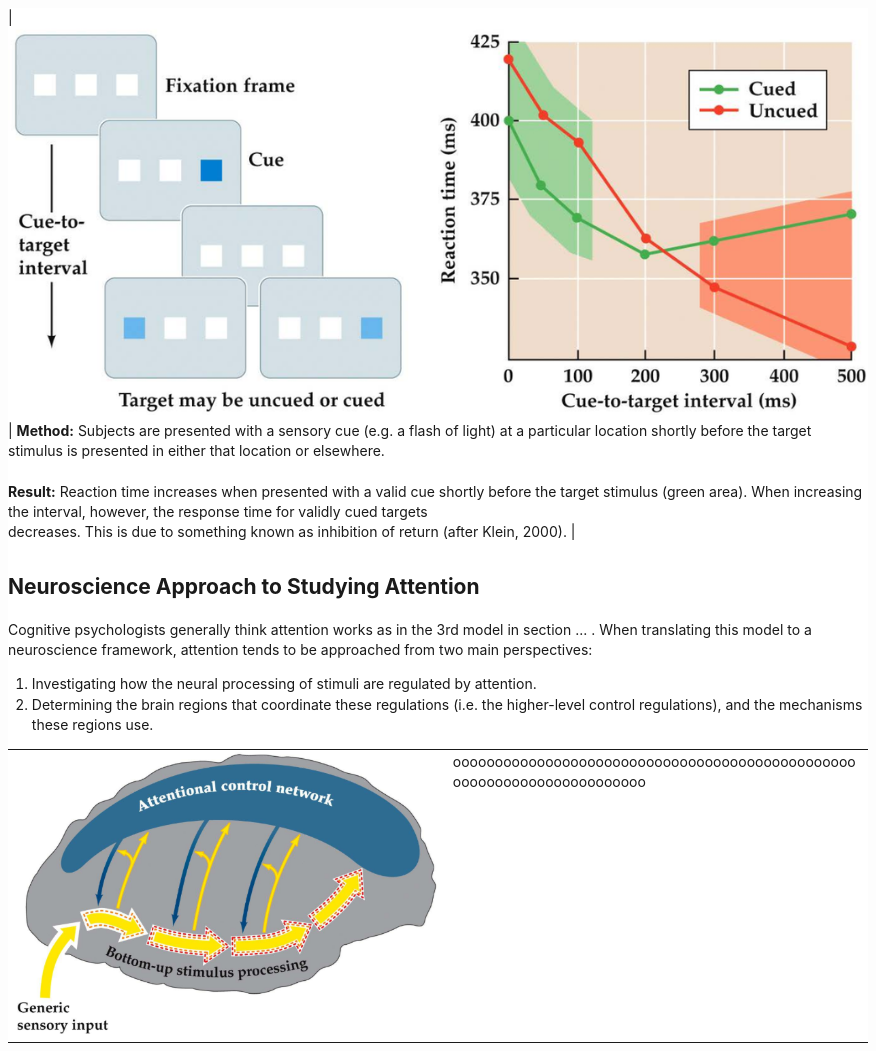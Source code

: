 | ![image](images/l1s8.PNG) | **Method:** Subjects are presented with a sensory cue (e.g. a flash of light) at a particular location shortly before the target stimulus is presented in either that location or elsewhere. <br /><br />**Result:** Reaction time increases when presented with a valid cue shortly before the target stimulus (green area). When increasing the interval, however, the response time for validly cued targets<br /> decreases. This is due to something known as inhibition of return (after Klein, 2000). |



## Neuroscience Approach to Studying Attention

Cognitive psychologists generally think attention works as in the 3rd model in section ... . When translating this model to a neuroscience framework, attention tends to be approached from two main perspectives:

1.  Investigating how the neural processing of stimuli are regulated by attention.
2.  Determining the brain regions that coordinate these regulations (i.e. the higher-level control regulations), and the mechanisms these regions use.

|                             |                                                              |
| --------------------------- | ------------------------------------------------------------ |
| ![image](images/l1s9_2.PNG) | ooooooooooooooooooooooooooooooooooooooooooooooooooooooooooooooooooooooo |
